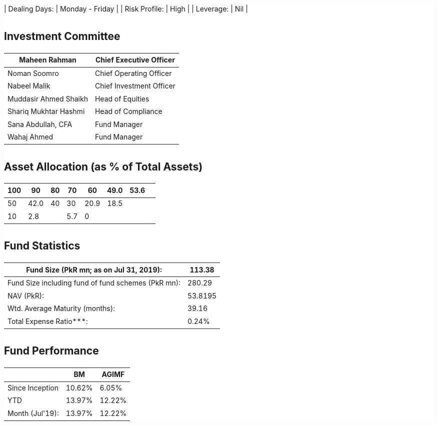 | Dealing Days:            | Monday - Friday             |
| Risk Profile:            | High                        |
| Leverage:                | Nil                         |

## Investment Committee

| Maheen Rahman         | Chief Executive Officer  |
| --------------------- | ------------------------ |
| Noman Soomro          | Chief Operating Officer  |
| Nabeel Malik          | Chief Investment Officer |
| Muddasir Ahmed Shaikh | Head of Equities         |
| Shariq Mukhtar Hashmi | Head of Compliance       |
| Sana Abdullah, CFA    | Fund Manager             |
| Wahaj Ahmed           | Fund Manager             |

## Asset Allocation (as % of Total Assets)

| 100 | 90   | 80  | 70  | 60   | 49.0 | 53.6 |     |
| --- | ---- | --- | --- | ---- | ---- | ---- | --- |
| 50  | 42.0 | 40  | 30  | 20.9 | 18.5 |      |     |
| 10  | 2.8  |     | 5.7 | 0    |      |      |     |

## Fund Statistics

| Fund Size (PkR mn; as on Jul 31, 2019):            | 113.38  |
| -------------------------------------------------- | ------- |
| Fund Size including fund of fund schemes (PkR mn): | 280.29  |
| NAV (PkR):                                         | 53.8195 |
| Wtd. Average Maturity (months):                    | 39.16   |
| Total Expense Ratio\*\*\*:                         | 0.24%   |

## Fund Performance

|                 | BM     | AGIMF  |
| --------------- | ------ | ------ |
| Since Inception | 10.62% | 6.05%  |
| YTD             | 13.97% | 12.22% |
| Month (Jul'19): | 13.97% | 12.22% |
